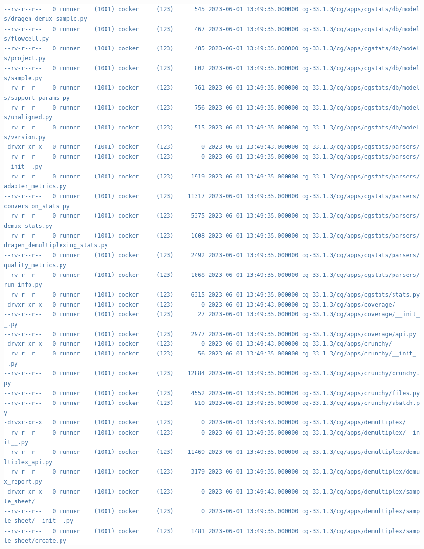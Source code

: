 ```diff
--rw-r--r--   0 runner    (1001) docker     (123)      545 2023-06-01 13:49:35.000000 cg-33.1.3/cg/apps/cgstats/db/models/dragen_demux_sample.py
--rw-r--r--   0 runner    (1001) docker     (123)      467 2023-06-01 13:49:35.000000 cg-33.1.3/cg/apps/cgstats/db/models/flowcell.py
--rw-r--r--   0 runner    (1001) docker     (123)      485 2023-06-01 13:49:35.000000 cg-33.1.3/cg/apps/cgstats/db/models/project.py
--rw-r--r--   0 runner    (1001) docker     (123)      802 2023-06-01 13:49:35.000000 cg-33.1.3/cg/apps/cgstats/db/models/sample.py
--rw-r--r--   0 runner    (1001) docker     (123)      761 2023-06-01 13:49:35.000000 cg-33.1.3/cg/apps/cgstats/db/models/support_params.py
--rw-r--r--   0 runner    (1001) docker     (123)      756 2023-06-01 13:49:35.000000 cg-33.1.3/cg/apps/cgstats/db/models/unaligned.py
--rw-r--r--   0 runner    (1001) docker     (123)      515 2023-06-01 13:49:35.000000 cg-33.1.3/cg/apps/cgstats/db/models/version.py
-drwxr-xr-x   0 runner    (1001) docker     (123)        0 2023-06-01 13:49:43.000000 cg-33.1.3/cg/apps/cgstats/parsers/
--rw-r--r--   0 runner    (1001) docker     (123)        0 2023-06-01 13:49:35.000000 cg-33.1.3/cg/apps/cgstats/parsers/__init__.py
--rw-r--r--   0 runner    (1001) docker     (123)     1919 2023-06-01 13:49:35.000000 cg-33.1.3/cg/apps/cgstats/parsers/adapter_metrics.py
--rw-r--r--   0 runner    (1001) docker     (123)    11317 2023-06-01 13:49:35.000000 cg-33.1.3/cg/apps/cgstats/parsers/conversion_stats.py
--rw-r--r--   0 runner    (1001) docker     (123)     5375 2023-06-01 13:49:35.000000 cg-33.1.3/cg/apps/cgstats/parsers/demux_stats.py
--rw-r--r--   0 runner    (1001) docker     (123)     1608 2023-06-01 13:49:35.000000 cg-33.1.3/cg/apps/cgstats/parsers/dragen_demultiplexing_stats.py
--rw-r--r--   0 runner    (1001) docker     (123)     2492 2023-06-01 13:49:35.000000 cg-33.1.3/cg/apps/cgstats/parsers/quality_metrics.py
--rw-r--r--   0 runner    (1001) docker     (123)     1068 2023-06-01 13:49:35.000000 cg-33.1.3/cg/apps/cgstats/parsers/run_info.py
--rw-r--r--   0 runner    (1001) docker     (123)     6315 2023-06-01 13:49:35.000000 cg-33.1.3/cg/apps/cgstats/stats.py
-drwxr-xr-x   0 runner    (1001) docker     (123)        0 2023-06-01 13:49:43.000000 cg-33.1.3/cg/apps/coverage/
--rw-r--r--   0 runner    (1001) docker     (123)       27 2023-06-01 13:49:35.000000 cg-33.1.3/cg/apps/coverage/__init__.py
--rw-r--r--   0 runner    (1001) docker     (123)     2977 2023-06-01 13:49:35.000000 cg-33.1.3/cg/apps/coverage/api.py
-drwxr-xr-x   0 runner    (1001) docker     (123)        0 2023-06-01 13:49:43.000000 cg-33.1.3/cg/apps/crunchy/
--rw-r--r--   0 runner    (1001) docker     (123)       56 2023-06-01 13:49:35.000000 cg-33.1.3/cg/apps/crunchy/__init__.py
--rw-r--r--   0 runner    (1001) docker     (123)    12884 2023-06-01 13:49:35.000000 cg-33.1.3/cg/apps/crunchy/crunchy.py
--rw-r--r--   0 runner    (1001) docker     (123)     4552 2023-06-01 13:49:35.000000 cg-33.1.3/cg/apps/crunchy/files.py
--rw-r--r--   0 runner    (1001) docker     (123)      910 2023-06-01 13:49:35.000000 cg-33.1.3/cg/apps/crunchy/sbatch.py
-drwxr-xr-x   0 runner    (1001) docker     (123)        0 2023-06-01 13:49:43.000000 cg-33.1.3/cg/apps/demultiplex/
--rw-r--r--   0 runner    (1001) docker     (123)        0 2023-06-01 13:49:35.000000 cg-33.1.3/cg/apps/demultiplex/__init__.py
--rw-r--r--   0 runner    (1001) docker     (123)    11469 2023-06-01 13:49:35.000000 cg-33.1.3/cg/apps/demultiplex/demultiplex_api.py
--rw-r--r--   0 runner    (1001) docker     (123)     3179 2023-06-01 13:49:35.000000 cg-33.1.3/cg/apps/demultiplex/demux_report.py
-drwxr-xr-x   0 runner    (1001) docker     (123)        0 2023-06-01 13:49:43.000000 cg-33.1.3/cg/apps/demultiplex/sample_sheet/
--rw-r--r--   0 runner    (1001) docker     (123)        0 2023-06-01 13:49:35.000000 cg-33.1.3/cg/apps/demultiplex/sample_sheet/__init__.py
--rw-r--r--   0 runner    (1001) docker     (123)     1481 2023-06-01 13:49:35.000000 cg-33.1.3/cg/apps/demultiplex/sample_sheet/create.py
```